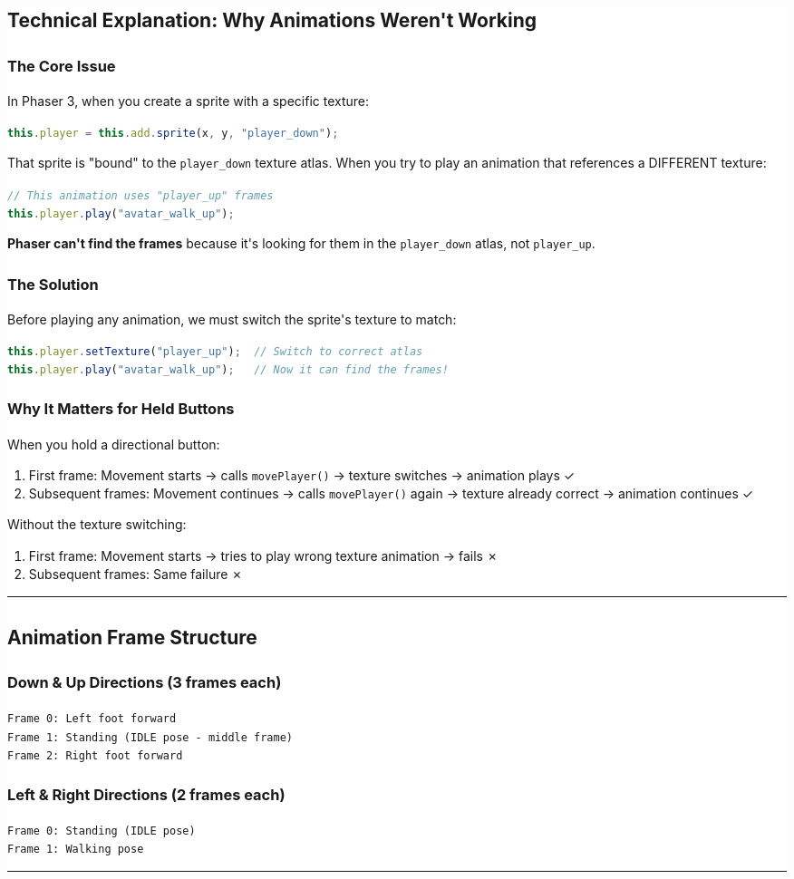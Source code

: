 
## Technical Explanation: Why Animations Weren't Working

### The Core Issue
In Phaser 3, when you create a sprite with a specific texture:
```typescript
this.player = this.add.sprite(x, y, "player_down");
```

That sprite is "bound" to the `player_down` texture atlas. When you try to play an animation that references a DIFFERENT texture:
```typescript
// This animation uses "player_up" frames
this.player.play("avatar_walk_up");
```

**Phaser can't find the frames** because it's looking for them in the `player_down` atlas, not `player_up`.

### The Solution
Before playing any animation, we must switch the sprite's texture to match:
```typescript
this.player.setTexture("player_up");  // Switch to correct atlas
this.player.play("avatar_walk_up");   // Now it can find the frames!
```

### Why It Matters for Held Buttons
When you hold a directional button:
1. First frame: Movement starts → calls `movePlayer()` → texture switches → animation plays ✓
2. Subsequent frames: Movement continues → calls `movePlayer()` again → texture already correct → animation continues ✓

Without the texture switching:
1. First frame: Movement starts → tries to play wrong texture animation → fails ✗
2. Subsequent frames: Same failure ✗

---

## Animation Frame Structure

### Down & Up Directions (3 frames each)
```
Frame 0: Left foot forward
Frame 1: Standing (IDLE pose - middle frame)
Frame 2: Right foot forward
```

### Left & Right Directions (2 frames each)
```
Frame 0: Standing (IDLE pose)
Frame 1: Walking pose
```

---
